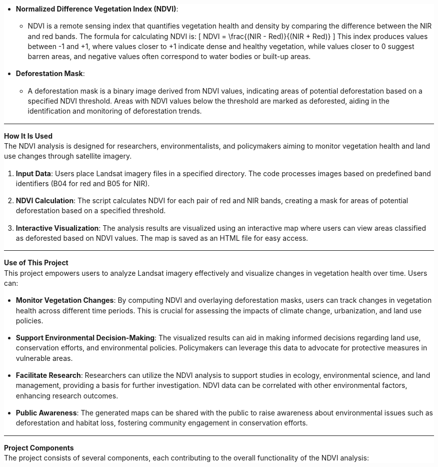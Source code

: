 - **Normalized Difference Vegetation Index (NDVI)**: 
  - NDVI is a remote sensing index that quantifies vegetation health and density by comparing the difference between the NIR and red bands. The formula for calculating NDVI is:
    \[
    NDVI = \frac{(NIR - Red)}{(NIR + Red)}
    \]
    This index produces values between -1 and +1, where values closer to +1 indicate dense and healthy vegetation, while values closer to 0 suggest barren areas, and negative values often correspond to water bodies or built-up areas.

- **Deforestation Mask**: 
  - A deforestation mask is a binary image derived from NDVI values, indicating areas of potential deforestation based on a specified NDVI threshold. Areas with NDVI values below the threshold are marked as deforested, aiding in the identification and monitoring of deforestation trends.

---

**How It Is Used**  
The NDVI analysis is designed for researchers, environmentalists, and policymakers aiming to monitor vegetation health and land use changes through satellite imagery.

1. **Input Data**: Users place Landsat imagery files in a specified directory. The code processes images based on predefined band identifiers (B04 for red and B05 for NIR).
   
2. **NDVI Calculation**: The script calculates NDVI for each pair of red and NIR bands, creating a mask for areas of potential deforestation based on a specified threshold.

3. **Interactive Visualization**: The analysis results are visualized using an interactive map where users can view areas classified as deforested based on NDVI values. The map is saved as an HTML file for easy access.

---

**Use of This Project**  
This project empowers users to analyze Landsat imagery effectively and visualize changes in vegetation health over time. Users can:

- **Monitor Vegetation Changes**: By computing NDVI and overlaying deforestation masks, users can track changes in vegetation health across different time periods. This is crucial for assessing the impacts of climate change, urbanization, and land use policies.

- **Support Environmental Decision-Making**: The visualized results can aid in making informed decisions regarding land use, conservation efforts, and environmental policies. Policymakers can leverage this data to advocate for protective measures in vulnerable areas.

- **Facilitate Research**: Researchers can utilize the NDVI analysis to support studies in ecology, environmental science, and land management, providing a basis for further investigation. NDVI data can be correlated with other environmental factors, enhancing research outcomes.

- **Public Awareness**: The generated maps can be shared with the public to raise awareness about environmental issues such as deforestation and habitat loss, fostering community engagement in conservation efforts.

---

**Project Components**  
The project consists of several components, each contributing to the overall functionality of the NDVI analysis:
